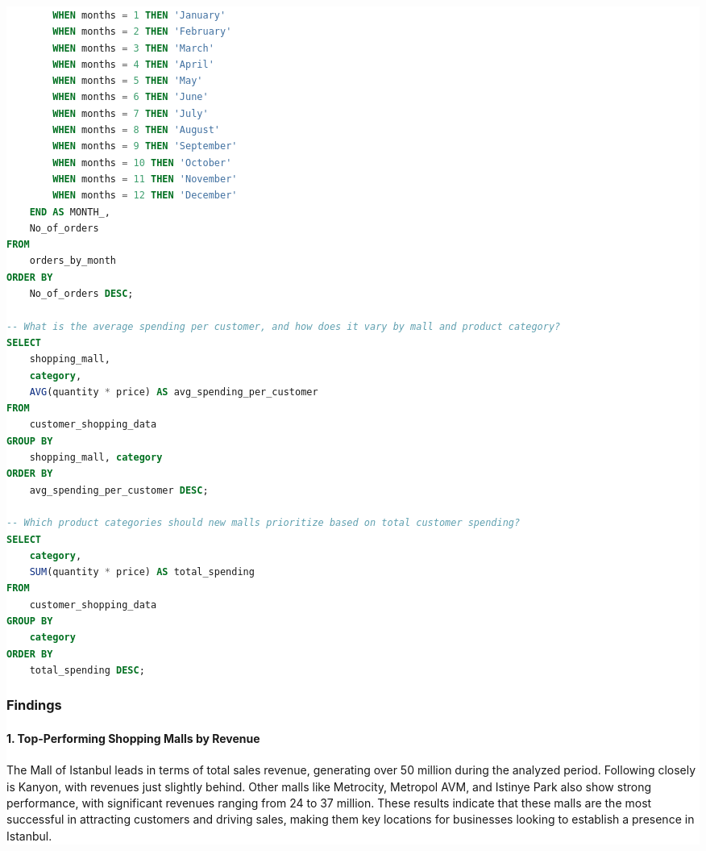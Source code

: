 ```sql
        WHEN months = 1 THEN 'January'
        WHEN months = 2 THEN 'February'
        WHEN months = 3 THEN 'March'
        WHEN months = 4 THEN 'April'
        WHEN months = 5 THEN 'May'
        WHEN months = 6 THEN 'June'
        WHEN months = 7 THEN 'July'
        WHEN months = 8 THEN 'August'
        WHEN months = 9 THEN 'September'
        WHEN months = 10 THEN 'October'
        WHEN months = 11 THEN 'November'
        WHEN months = 12 THEN 'December'
    END AS MONTH_,
    No_of_orders
FROM
    orders_by_month
ORDER BY
    No_of_orders DESC;

-- What is the average spending per customer, and how does it vary by mall and product category?
SELECT 
    shopping_mall,
    category, 
    AVG(quantity * price) AS avg_spending_per_customer
FROM 
    customer_shopping_data
GROUP BY 
    shopping_mall, category
ORDER BY 
    avg_spending_per_customer DESC;

-- Which product categories should new malls prioritize based on total customer spending?
SELECT 
    category, 
    SUM(quantity * price) AS total_spending
FROM 
    customer_shopping_data
GROUP BY 
    category
ORDER BY 
    total_spending DESC;
```

### Findings
#### 1. Top-Performing Shopping Malls by Revenue
The Mall of Istanbul leads in terms of total sales revenue, generating over 50 million during the analyzed period. Following closely is Kanyon, with revenues just slightly behind. Other malls like Metrocity, Metropol AVM, and Istinye Park also show strong performance, with significant revenues ranging from 24 to 37 million. These results indicate that these malls are the most successful in attracting customers and driving sales, making them key locations for businesses looking to establish a presence in Istanbul.
